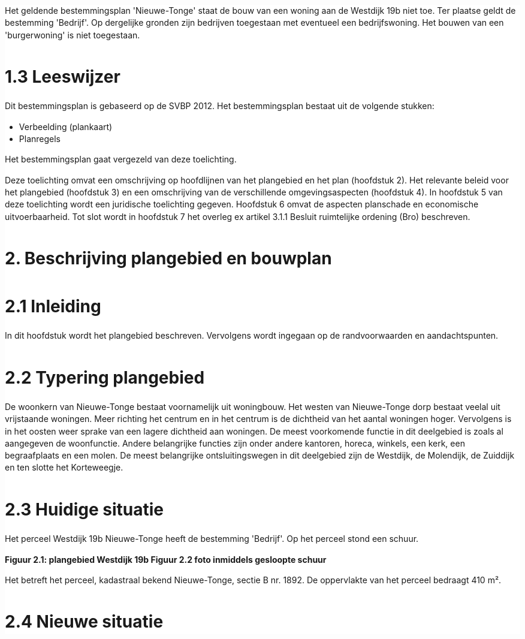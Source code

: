 Het geldende bestemmingsplan 'Nieuwe-Tonge' staat de bouw van een woning aan de Westdijk 19b niet toe. Ter plaatse geldt de bestemming 'Bedrijf'. Op dergelijke gronden zijn bedrijven toegestaan met eventueel een bedrijfswoning. Het bouwen van een 'burgerwoning' is niet toegestaan.

# **1.3 Leeswijzer**

Dit bestemmingsplan is gebaseerd op de SVBP 2012. Het bestemmingsplan bestaat uit de volgende stukken:

- Verbeelding (plankaart)
- Planregels

Het bestemmingsplan gaat vergezeld van deze toelichting.

Deze toelichting omvat een omschrijving op hoofdlijnen van het plangebied en het plan (hoofdstuk 2). Het relevante beleid voor het plangebied (hoofdstuk 3) en een omschrijving van de verschillende omgevingsaspecten (hoofdstuk 4). In hoofdstuk 5 van deze toelichting wordt een juridische toelichting gegeven. Hoofdstuk 6 omvat de aspecten planschade en economische uitvoerbaarheid. Tot slot wordt in hoofdstuk 7 het overleg ex artikel 3.1.1 Besluit ruimtelijke ordening (Bro) beschreven.

# **2. Beschrijving plangebied en bouwplan**

# **2.1 Inleiding**

In dit hoofdstuk wordt het plangebied beschreven. Vervolgens wordt ingegaan op de randvoorwaarden en aandachtspunten.

# **2.2 Typering plangebied**

De woonkern van Nieuwe-Tonge bestaat voornamelijk uit woningbouw. Het westen van Nieuwe-Tonge dorp bestaat veelal uit vrijstaande woningen. Meer richting het centrum en in het centrum is de dichtheid van het aantal woningen hoger. Vervolgens is in het oosten weer sprake van een lagere dichtheid aan woningen. De meest voorkomende functie in dit deelgebied is zoals al aangegeven de woonfunctie. Andere belangrijke functies zijn onder andere kantoren, horeca, winkels, een kerk, een begraafplaats en een molen. De meest belangrijke ontsluitingswegen in dit deelgebied zijn de Westdijk, de Molendijk, de Zuiddijk en ten slotte het Korteweegje.

# **2.3 Huidige situatie**

Het perceel Westdijk 19b Nieuwe-Tonge heeft de bestemming 'Bedrijf'. Op het perceel stond een schuur.

**Figuur 2.1: plangebied Westdijk 19b Figuur 2.2 foto inmiddels gesloopte schuur**

Het betreft het perceel, kadastraal bekend Nieuwe-Tonge, sectie B nr. 1892. De oppervlakte van het perceel bedraagt 410 m².

# **2.4 Nieuwe situatie**
